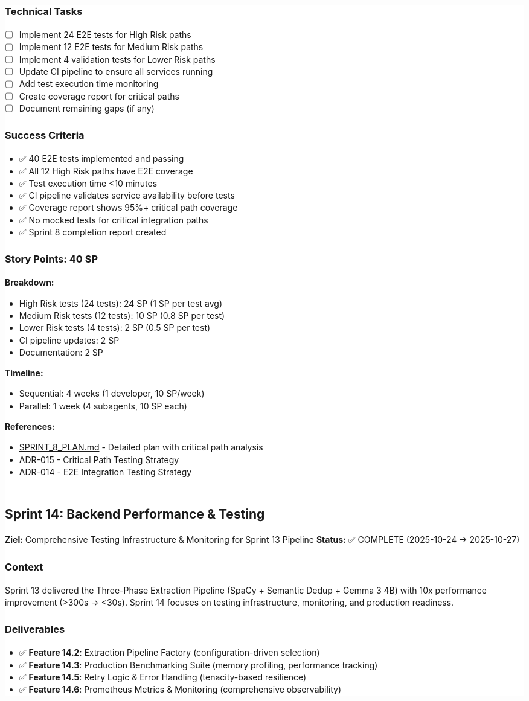 ### Technical Tasks
- [ ] Implement 24 E2E tests for High Risk paths
- [ ] Implement 12 E2E tests for Medium Risk paths
- [ ] Implement 4 validation tests for Lower Risk paths
- [ ] Update CI pipeline to ensure all services running
- [ ] Add test execution time monitoring
- [ ] Create coverage report for critical paths
- [ ] Document remaining gaps (if any)

### Success Criteria
- ✅ 40 E2E tests implemented and passing
- ✅ All 12 High Risk paths have E2E coverage
- ✅ Test execution time <10 minutes
- ✅ CI pipeline validates service availability before tests
- ✅ Coverage report shows 95%+ critical path coverage
- ✅ No mocked tests for critical integration paths
- ✅ Sprint 8 completion report created

### Story Points: 40 SP
**Breakdown:**
- High Risk tests (24 tests): 24 SP (1 SP per test avg)
- Medium Risk tests (12 tests): 10 SP (0.8 SP per test)
- Lower Risk tests (4 tests): 2 SP (0.5 SP per test)
- CI pipeline updates: 2 SP
- Documentation: 2 SP

**Timeline:**
- Sequential: 4 weeks (1 developer, 10 SP/week)
- Parallel: 1 week (4 subagents, 10 SP each)

**References:**
- [SPRINT_8_PLAN.md](../../SPRINT_8_PLAN.md) - Detailed plan with critical path analysis
- [ADR-015](../adr/ADR-015-critical-path-testing.md) - Critical Path Testing Strategy
- [ADR-014](../adr/ADR-014-e2e-integration-testing.md) - E2E Integration Testing Strategy

---

## Sprint 14: Backend Performance & Testing
**Ziel:** Comprehensive Testing Infrastructure & Monitoring for Sprint 13 Pipeline
**Status:** ✅ COMPLETE (2025-10-24 → 2025-10-27)

### Context
Sprint 13 delivered the Three-Phase Extraction Pipeline (SpaCy + Semantic Dedup + Gemma 3 4B) with 10x performance improvement (>300s → <30s). Sprint 14 focuses on testing infrastructure, monitoring, and production readiness.

### Deliverables
- ✅ **Feature 14.2**: Extraction Pipeline Factory (configuration-driven selection)
- ✅ **Feature 14.3**: Production Benchmarking Suite (memory profiling, performance tracking)
- ✅ **Feature 14.5**: Retry Logic & Error Handling (tenacity-based resilience)
- ✅ **Feature 14.6**: Prometheus Metrics & Monitoring (comprehensive observability)
